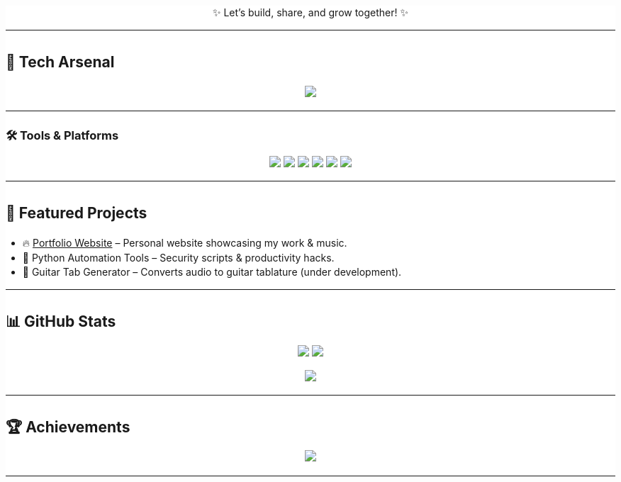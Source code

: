 <p align="center">✨ Let’s build, share, and grow together! ✨</p>

---

## 🧰 Tech Arsenal

<p align="center">
  <img src="https://skillicons.dev/icons?i=python,linux,git,docker,java,js,php,bash,sqlite,cloudflare&theme=dark" />
</p>

---

### 🛠 Tools & Platforms
<p align="center">
  <img src="https://img.shields.io/badge/Git-F05032?style=for-the-badge&logo=git&logoColor=white"/>
  <img src="https://img.shields.io/badge/Linux-FCC624?style=for-the-badge&logo=linux&logoColor=black"/>
  <img src="https://img.shields.io/badge/Netlify-00C7B7?style=for-the-badge&logo=netlify&logoColor=white"/>
  <img src="https://img.shields.io/badge/Cloudflare-F38020?style=for-the-badge&logo=cloudflare&logoColor=white"/>
  <img src="https://img.shields.io/badge/Firebase-FFCA28?style=for-the-badge&logo=firebase&logoColor=black"/>
  <img src="https://img.shields.io/badge/GoogleCloud-4285F4?style=for-the-badge&logo=googlecloud&logoColor=white"/>
</p>

---

## 📌 Featured Projects
- 🔥 [Portfolio Website](https://sneijderlino.github.io) – Personal website showcasing my work & music.  
- 📱 Python Automation Tools – Security scripts & productivity hacks.  
- 🎸 Guitar Tab Generator – Converts audio to guitar tablature (under development).  

---

## 📊 GitHub Stats
<p align="center">
  <img src="https://github-readme-stats.vercel.app/api?username=Sneijderlino&show_icons=true&theme=tokyonight&hide_border=true&count_private=true&bg_color=00000000&title_color=00f7ff&icon_color=00f7ff" height="170"/>
  <img src="https://nirzak-streak-stats.vercel.app/?user=Sneijderlino&theme=tokyonight&hide_border=true&ring=00f7ff&fire=00f7ff&currStreakLabel=00f7ff" height="170"/>
</p>

<p align="center">
  <img src="https://github-readme-stats.vercel.app/api/top-langs/?username=Sneijderlino&theme=tokyonight&hide_border=true&layout=compact&bg_color=00000000&title_color=00f7ff" height="170"/>
</p>

---

## 🏆 Achievements
<p align="center">
  <img src="https://github-profile-trophy.vercel.app/?username=Sneijderlino&theme=tokyonight&no-frame=true&margin-w=10&margin-h=10&row=1&column=6"/>
</p>

---